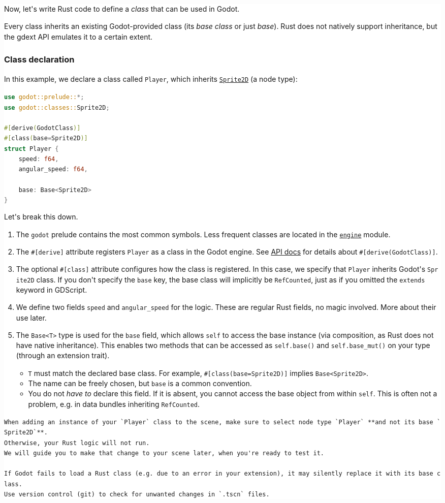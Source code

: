 Now, let's write Rust code to define a _class_ that can be used in Godot.

Every class inherits an existing Godot-provided class (its _base class_ or just _base_).
Rust does not natively support inheritance, but the gdext API emulates it to a certain extent.


### Class declaration

In this example, we declare a class called `Player`, which inherits [`Sprite2D`][api-class-sprite2d] (a node type):

```rust
use godot::prelude::*;
use godot::classes::Sprite2D;

#[derive(GodotClass)]
#[class(base=Sprite2D)]
struct Player {
    speed: f64,
    angular_speed: f64,

    base: Base<Sprite2D>
}
```

Let's break this down.

1. The `godot` prelude contains the most common symbols. Less frequent classes are located in the [`engine`][api-class-engine] module.

2. The `#[derive]` attribute registers `Player` as a class in the Godot engine.
   See [API docs][api-derive-godotclass] for details about `#[derive(GodotClass)]`.

3. The optional `#[class]` attribute configures how the class is registered. In this case, we specify that `Player` inherits Godot's
   `Sprite2D` class. If you don't specify the `base` key, the base class will implicitly be `RefCounted`, just as if you omitted the
   `extends` keyword in GDScript.

4. We define two fields `speed` and `angular_speed` for the logic. These are regular Rust fields, no magic involved. More about their use later.

5. The `Base<T>` type is used for the `base` field, which allows `self` to access the base instance (via composition, as Rust does not have
   native inheritance). This enables two methods that can be accessed as `self.base()` and `self.base_mut()` on your type (through an extension
   trait).

   - `T` must match the declared base class. For example, `#[class(base=Sprite2D)]` implies `Base<Sprite2D>`.
   - The name can be freely chosen, but `base` is a common convention.
   - You do not _have to_ declare this field. If it is absent, you cannot access the base object from within `self`.
     This is often not a problem, e.g. in data bundles inheriting `RefCounted`.

```admonish warning title="Correct node type"
When adding an instance of your `Player` class to the scene, make sure to select node type `Player` **and not its base `Sprite2D`**.
Otherwise, your Rust logic will not run.
We will guide you to make that change to your scene later, when you're ready to test it.

If Godot fails to load a Rust class (e.g. due to an error in your extension), it may silently replace it with its base class.
Use version control (git) to check for unwanted changes in `.tscn` files.
```


[api-class-engine]: https://godot-rust.github.io/docs/gdext/master/godot/classes/index.html
[api-class-sprite2d]: https://godot-rust.github.io/docs/gdext/master/godot/classes/struct.Sprite2D.html
[api-derive-godotclass]: https://godot-rust.github.io/docs/gdext/master/godot/register/derive.GodotClass.html
[api-extensionlibrary]: https://godot-rust.github.io/docs/gdext/master/godot/prelude/trait.ExtensionLibrary.html
[api-godot]: https://godot-rust.github.io/docs/gdext/master/godot/index.html
[api-prelude]: https://godot-rust.github.io/docs/gdext/master/godot/prelude/index.html
[compatibility]: ../toolchain/compatibility.md
[directory-setup]: https://godot-rust.github.io/book/intro/hello-world.html#directory-setup
[gd-ignore]: https://docs.godotengine.org/en/stable/tutorials/best_practices/project_organization.html#ignoring-specific-folders
[gdextension-reloadable]: https://github.com/godotengine/godot/pull/80284
[godot-build-targets]: https://docs.godotengine.org/en/stable/tutorials/scripting/gdextension/gdextension_cpp_example.html#using-the-gdextension-module
[godot-command-line]: https://docs.godotengine.org/en/stable/tutorials/editor/command_line_tutorial.html
[godot-resource-paths]: https://docs.godotengine.org/en/stable/tutorials/scripting/resources.html#external-vs-built-in
[img-sprite-moving]: https://docs.godotengine.org/en/stable/_images/scripting_first_script_rotating_godot.gif
[img-sprite-rotating]: https://docs.godotengine.org/en/stable/_images/scripting_first_script_godot_turning_in_place.gif
[issue-no-reload]: https://github.com/godotengine/godot/issues/66231
[tutorial-begin]: https://docs.godotengine.org/en/stable/getting_started/step_by_step/scripting_first_script.html
[tutorial-full-script]: https://docs.godotengine.org/en/stable/getting_started/step_by_step/scripting_first_script.html#complete-script
[versioning]: https://godot-rust.github.io/book/toolchain/godot-version.html
[wikipedia-ffi]: https://en.wikipedia.org/wiki/Foreign_function_interface